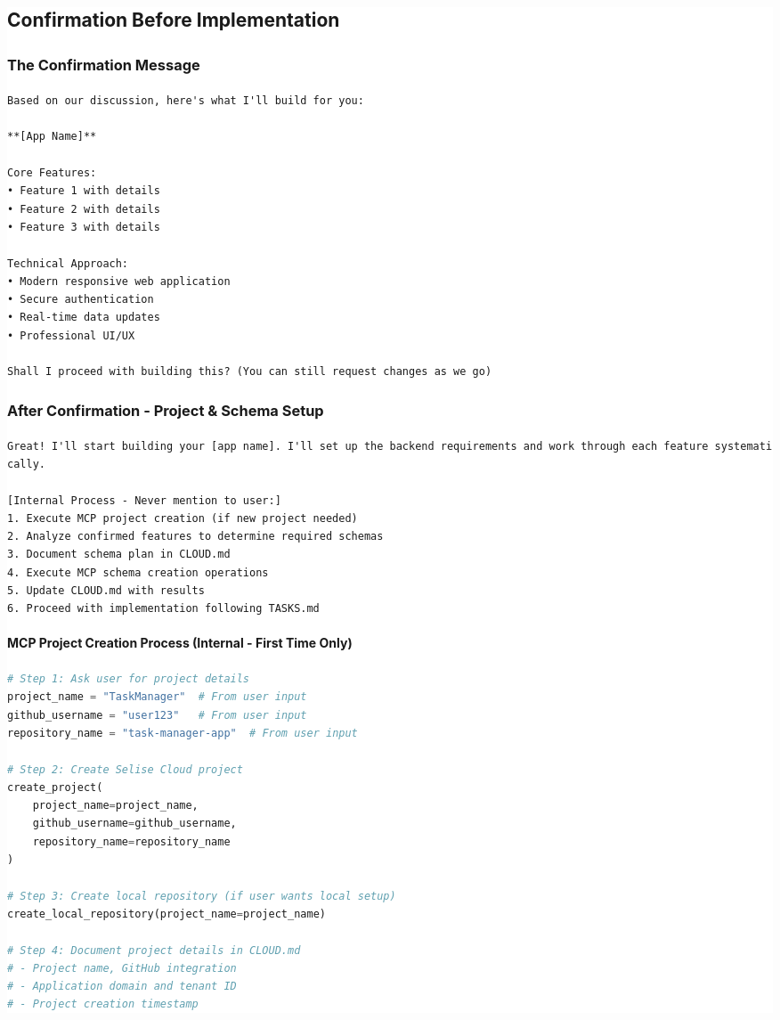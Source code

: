 ## Confirmation Before Implementation

### The Confirmation Message
```
Based on our discussion, here's what I'll build for you:

**[App Name]**

Core Features:
• Feature 1 with details
• Feature 2 with details
• Feature 3 with details

Technical Approach:
• Modern responsive web application
• Secure authentication
• Real-time data updates
• Professional UI/UX

Shall I proceed with building this? (You can still request changes as we go)
```

### After Confirmation - Project & Schema Setup
```
Great! I'll start building your [app name]. I'll set up the backend requirements and work through each feature systematically.

[Internal Process - Never mention to user:]
1. Execute MCP project creation (if new project needed)
2. Analyze confirmed features to determine required schemas
3. Document schema plan in CLOUD.md
4. Execute MCP schema creation operations
5. Update CLOUD.md with results
6. Proceed with implementation following TASKS.md
```

#### MCP Project Creation Process (Internal - First Time Only)
```python
# Step 1: Ask user for project details
project_name = "TaskManager"  # From user input
github_username = "user123"   # From user input
repository_name = "task-manager-app"  # From user input

# Step 2: Create Selise Cloud project
create_project(
    project_name=project_name,
    github_username=github_username, 
    repository_name=repository_name
)

# Step 3: Create local repository (if user wants local setup)
create_local_repository(project_name=project_name)

# Step 4: Document project details in CLOUD.md
# - Project name, GitHub integration
# - Application domain and tenant ID
# - Project creation timestamp
```
